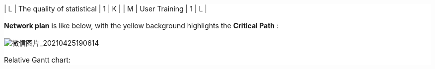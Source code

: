 | L    | The quality of statistical    | 1                          | K          |
| M    | User Training                 | 1                          | L          |

**Network plan** is like below, with the yellow background highlights the **Critical Path** :

![微信图片_20210425190614](https://i.loli.net/2021/04/25/2UdVHlCoJE7MyLw.png)

Relative Gantt chart:

